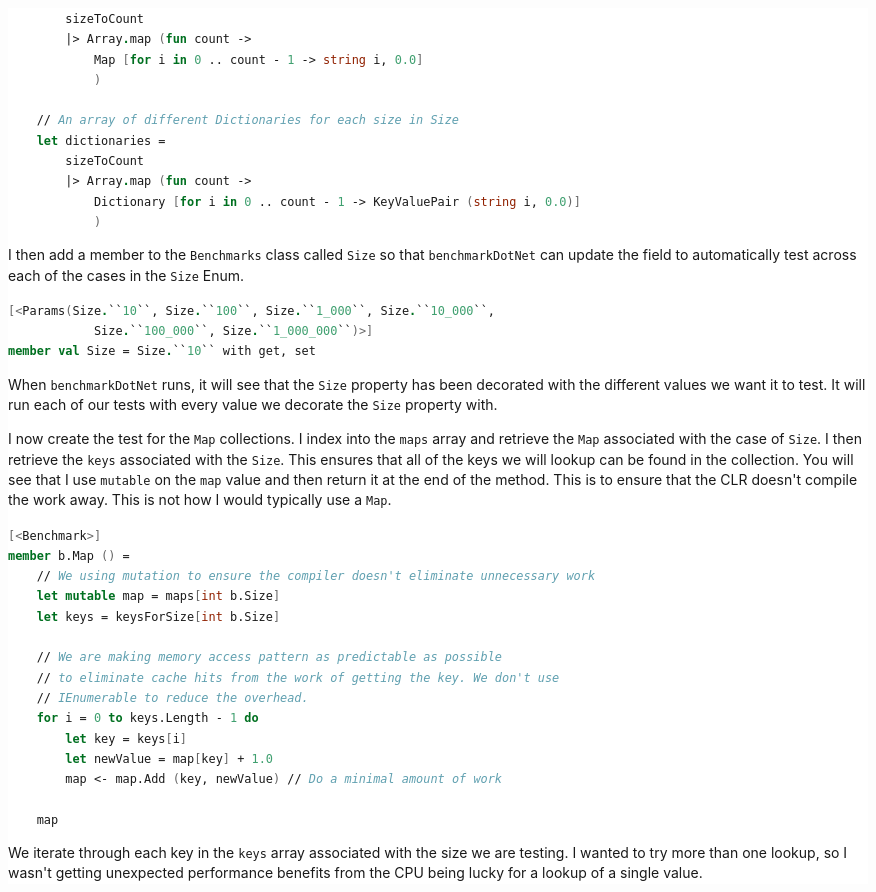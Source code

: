 ```fsharp
        sizeToCount
        |> Array.map (fun count ->
            Map [for i in 0 .. count - 1 -> string i, 0.0]
            )
    
    // An array of different Dictionaries for each size in Size
    let dictionaries =
        sizeToCount
        |> Array.map (fun count ->
            Dictionary [for i in 0 .. count - 1 -> KeyValuePair (string i, 0.0)]
            )
```

I then add a member to the `Benchmarks` class called `Size` so that `benchmarkDotNet` can update the field to automatically test across each of the cases in the `Size` Enum.

```fsharp
[<Params(Size.``10``, Size.``100``, Size.``1_000``, Size.``10_000``,
            Size.``100_000``, Size.``1_000_000``)>]
member val Size = Size.``10`` with get, set
```

When `benchmarkDotNet` runs, it will see that the `Size` property has been decorated with the different values we want it to test. It will run each of our tests with every value we decorate the `Size` property with.

I now create the test for the `Map` collections. I index into the `maps` array and retrieve the `Map` associated with the case of `Size`. I then retrieve the `keys` associated with the `Size`. This ensures that all of the keys we will lookup can be found in the collection. You will see that I use `mutable` on the `map` value and then return it at the end of the method. This is to ensure that the CLR doesn't compile the work away. This is not how I would typically use a `Map`.

```fsharp
[<Benchmark>]
member b.Map () =
    // We using mutation to ensure the compiler doesn't eliminate unnecessary work
    let mutable map = maps[int b.Size]
    let keys = keysForSize[int b.Size]

    // We are making memory access pattern as predictable as possible
    // to eliminate cache hits from the work of getting the key. We don't use
    // IEnumerable to reduce the overhead.
    for i = 0 to keys.Length - 1 do
        let key = keys[i]
        let newValue = map[key] + 1.0
        map <- map.Add (key, newValue) // Do a minimal amount of work

    map
```

We iterate through each key in the `keys` array associated with the size we are testing. I wanted to try more than one lookup, so I wasn't getting unexpected performance benefits from the CPU being lucky for a lookup of a single value.
